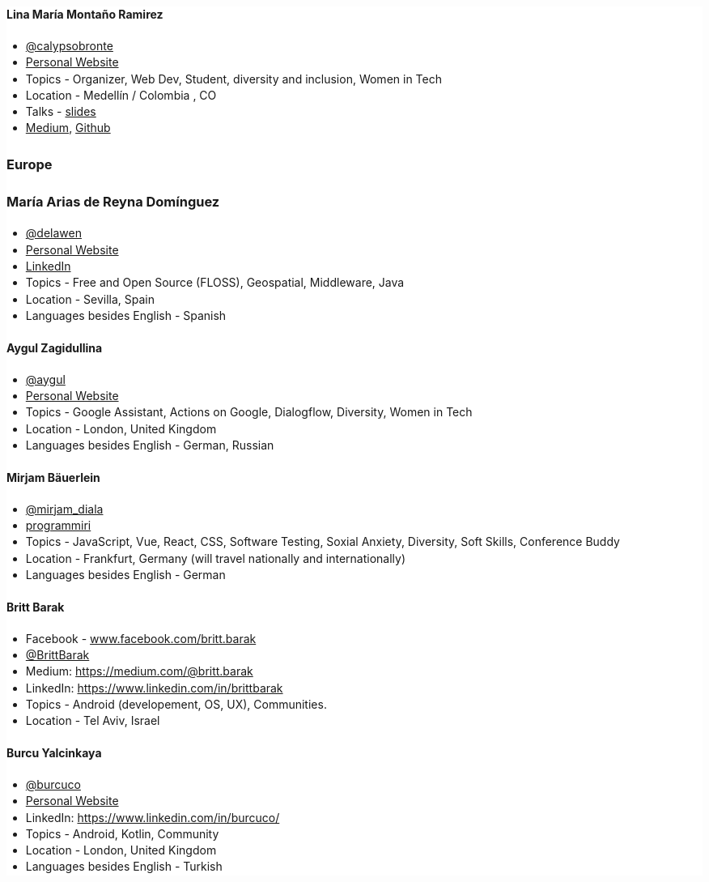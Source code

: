 #### Lina María Montaño Ramirez

- [@calypsobronte](http://twitter.com/calypsobronte)
- [Personal Website](https://calypsobronte.me/)
- Topics - Organizer, Web Dev, Student, diversity and inclusion, Women in Tech
- Location - Medellín / Colombia , CO
- Talks - [slides](https://slides.com/calypsobronte)
- [Medium](https://medium.com/@calypsobronte/), [Github](https://github.com/calypsobronte)

### Europe

### María Arias de Reyna Domínguez

- [@delawen](http://twitter.com/delawen)
- [Personal Website](http://delawen.com)
- [LinkedIn](https://www.linkedin.com/in/delawen)
- Topics - Free and Open Source (FLOSS), Geospatial, Middleware, Java
- Location - Sevilla, Spain
- Languages besides English - Spanish

#### Aygul Zagidullina

- [@aygul](http://twitter.com/aygul)
- [Personal Website](http://www.aygul.co)
- Topics - Google Assistant, Actions on Google, Dialogflow, Diversity, Women in Tech
- Location - London, United Kingdom
- Languages besides English - German, Russian

#### Mirjam Bäuerlein

- [@mirjam_diala](https://twitter.com/mirjam_diala)
- [programmiri](http://programmiri.de/)
- Topics - JavaScript, Vue, React, CSS, Software Testing, Soxial Anxiety, Diversity, Soft Skills, Conference Buddy
- Location - Frankfurt, Germany (will travel nationally and internationally)
- Languages besides English - German

#### Britt Barak

- Facebook - www.facebook.com/britt.barak
- [@BrittBarak](https://twitter.com/BrittBarak)
- Medium: https://medium.com/@britt.barak
- LinkedIn: https://www.linkedin.com/in/brittbarak
- Topics - Android (developement, OS, UX), Communities.
- Location - Tel Aviv, Israel

#### Burcu Yalcinkaya

- [@burcuco](http://twitter.com)
- [Personal Website](http://www.burcu.co)
- LinkedIn: https://www.linkedin.com/in/burcuco/
- Topics - Android, Kotlin, Community
- Location - London, United Kingdom
- Languages besides English - Turkish

